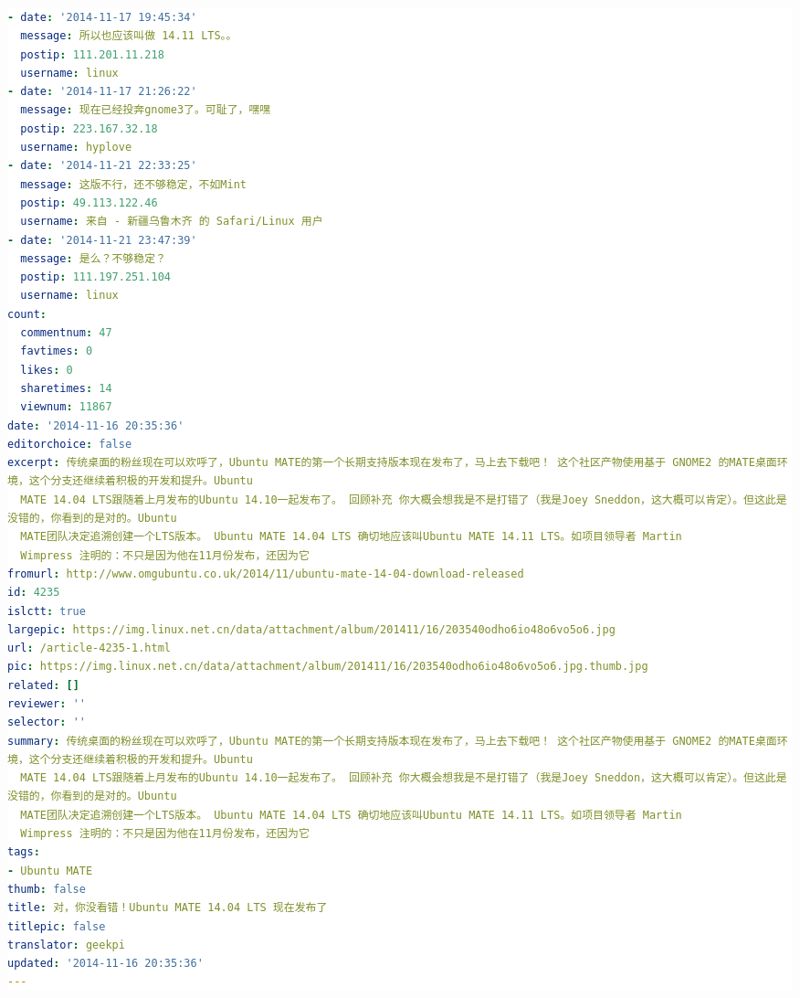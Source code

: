```yaml
- date: '2014-11-17 19:45:34'
  message: 所以也应该叫做 14.11 LTS。。
  postip: 111.201.11.218
  username: linux
- date: '2014-11-17 21:26:22'
  message: 现在已经投奔gnome3了。可耻了，嘿嘿
  postip: 223.167.32.18
  username: hyplove
- date: '2014-11-21 22:33:25'
  message: 这版不行，还不够稳定，不如Mint
  postip: 49.113.122.46
  username: 来自 - 新疆乌鲁木齐 的 Safari/Linux 用户
- date: '2014-11-21 23:47:39'
  message: 是么？不够稳定？
  postip: 111.197.251.104
  username: linux
count:
  commentnum: 47
  favtimes: 0
  likes: 0
  sharetimes: 14
  viewnum: 11867
date: '2014-11-16 20:35:36'
editorchoice: false
excerpt: 传统桌面的粉丝现在可以欢呼了，Ubuntu MATE的第一个长期支持版本现在发布了，马上去下载吧！ 这个社区产物使用基于 GNOME2 的MATE桌面环境，这个分支还继续着积极的开发和提升。Ubuntu
  MATE 14.04 LTS跟随着上月发布的Ubuntu 14.10一起发布了。 回顾补充 你大概会想我是不是打错了（我是Joey Sneddon，这大概可以肯定）。但这此是没错的，你看到的是对的。Ubuntu
  MATE团队决定追溯创建一个LTS版本。 Ubuntu MATE 14.04 LTS 确切地应该叫Ubuntu MATE 14.11 LTS。如项目领导者 Martin
  Wimpress 注明的：不只是因为他在11月份发布，还因为它
fromurl: http://www.omgubuntu.co.uk/2014/11/ubuntu-mate-14-04-download-released
id: 4235
islctt: true
largepic: https://img.linux.net.cn/data/attachment/album/201411/16/203540odho6io48o6vo5o6.jpg
url: /article-4235-1.html
pic: https://img.linux.net.cn/data/attachment/album/201411/16/203540odho6io48o6vo5o6.jpg.thumb.jpg
related: []
reviewer: ''
selector: ''
summary: 传统桌面的粉丝现在可以欢呼了，Ubuntu MATE的第一个长期支持版本现在发布了，马上去下载吧！ 这个社区产物使用基于 GNOME2 的MATE桌面环境，这个分支还继续着积极的开发和提升。Ubuntu
  MATE 14.04 LTS跟随着上月发布的Ubuntu 14.10一起发布了。 回顾补充 你大概会想我是不是打错了（我是Joey Sneddon，这大概可以肯定）。但这此是没错的，你看到的是对的。Ubuntu
  MATE团队决定追溯创建一个LTS版本。 Ubuntu MATE 14.04 LTS 确切地应该叫Ubuntu MATE 14.11 LTS。如项目领导者 Martin
  Wimpress 注明的：不只是因为他在11月份发布，还因为它
tags:
- Ubuntu MATE
thumb: false
title: 对，你没看错！Ubuntu MATE 14.04 LTS 现在发布了
titlepic: false
translator: geekpi
updated: '2014-11-16 20:35:36'
---
```
